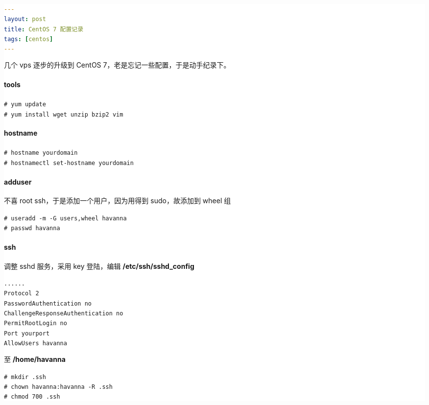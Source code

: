 ```yaml
---
layout: post
title: CentOS 7 配置记录
tags: [centos]
---
```


几个 vps 逐步的升级到 CentOS 7，老是忘记一些配置，于是动手纪录下。

#### tools
    
    # yum update
    # yum install wget unzip bzip2 vim
    

#### hostname
    
    # hostname yourdomain
    # hostnamectl set-hostname yourdomain
    

#### adduser

不喜 root ssh，于是添加一个用户，因为用得到 sudo，故添加到 wheel 组
    
    # useradd -m -G users,wheel havanna
    # passwd havanna
    

#### ssh

调整 sshd 服务，采用 key 登陆，编辑 **/etc/ssh/sshd_config**
    
    ......
    Protocol 2
    PasswordAuthentication no
    ChallengeResponseAuthentication no
    PermitRootLogin no
    Port yourport
    AllowUsers havanna
    

至 **/home/havanna**
    
    # mkdir .ssh
    # chown havanna:havanna -R .ssh
    # chmod 700 .ssh
    
